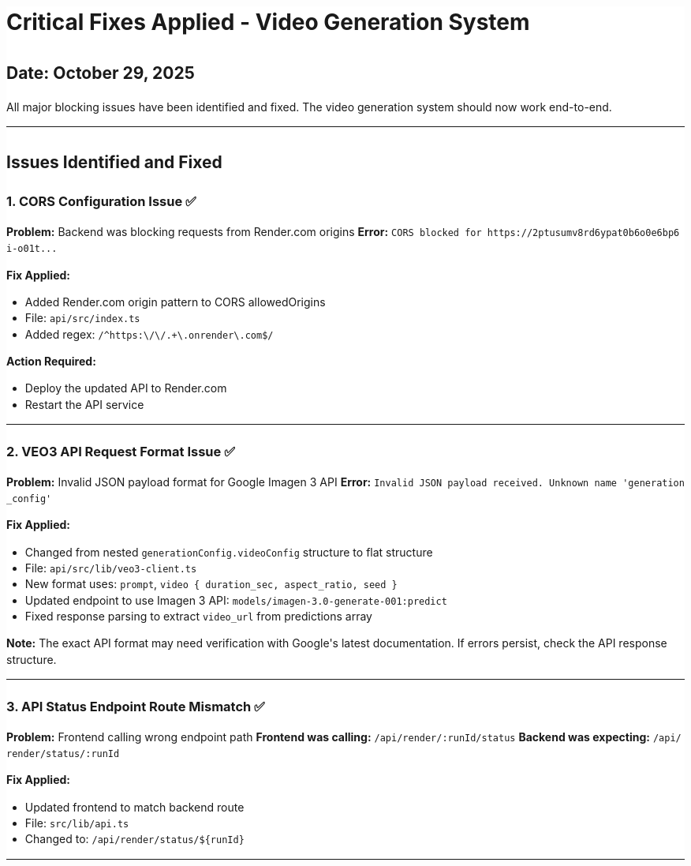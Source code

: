 # Critical Fixes Applied - Video Generation System

## Date: October 29, 2025

All major blocking issues have been identified and fixed. The video generation system should now work end-to-end.

---

## Issues Identified and Fixed

### 1. CORS Configuration Issue ✅
**Problem:** Backend was blocking requests from Render.com origins
**Error:** `CORS blocked for https://2ptusumv8rd6ypat0b6o0e6bp6i-o01t...`

**Fix Applied:**
- Added Render.com origin pattern to CORS allowedOrigins
- File: `api/src/index.ts`
- Added regex: `/^https:\/\/.+\.onrender\.com$/`

**Action Required:**
- Deploy the updated API to Render.com
- Restart the API service

---

### 2. VEO3 API Request Format Issue ✅
**Problem:** Invalid JSON payload format for Google Imagen 3 API
**Error:** `Invalid JSON payload received. Unknown name 'generation_config'`

**Fix Applied:**
- Changed from nested `generationConfig.videoConfig` structure to flat structure
- File: `api/src/lib/veo3-client.ts`
- New format uses: `prompt`, `video { duration_sec, aspect_ratio, seed }`
- Updated endpoint to use Imagen 3 API: `models/imagen-3.0-generate-001:predict`
- Fixed response parsing to extract `video_url` from predictions array

**Note:** The exact API format may need verification with Google's latest documentation. If errors persist, check the API response structure.

---

### 3. API Status Endpoint Route Mismatch ✅
**Problem:** Frontend calling wrong endpoint path
**Frontend was calling:** `/api/render/:runId/status`
**Backend was expecting:** `/api/render/status/:runId`

**Fix Applied:**
- Updated frontend to match backend route
- File: `src/lib/api.ts`
- Changed to: `/api/render/status/${runId}`

---